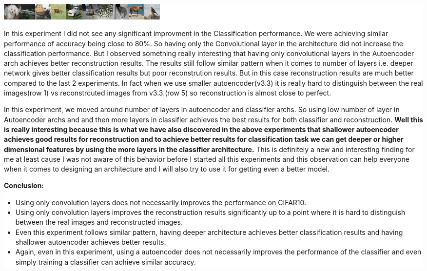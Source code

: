 ![Version1 Reconstruction Images](/outputs/output_v3_3/1000_dog_recon.png)![Version1 Reconstruction Images](/outputs/output_v3_3/1001_airplane_recon.png)![Version1 Reconstruction Images](/outputs/output_v3_3/1002_ship_recon.png)![Version1 Reconstruction Images](/outputs/output_v3_3/1003_deer_recon.png)![Version1 Reconstruction Images](/outputs/output_v3_3/1005_automobile_recon.png)![Version1 Reconstruction Images](/outputs/output_v3_3/1008_truck_recon.png)![Version1 Reconstruction Images](/outputs/output_v3_3/1009_frog_recon.png)![Version1 Reconstruction Images](/outputs/output_v3_3/1024_cat_recon.png)![Version1 Reconstruction Images](/outputs/output_v3_3/1037_horse_recon.png)![Version1 Reconstruction Images](/outputs/output_v3_3/1038_bird_recon.png)


In this experiment I did not see any significant improvment in the Classification performance. We were achieving similar performance of accuracy being close to 80%. So having only the Convolutional layer in the architecture did not increase the classification performance. But I observed something really interesting that having only convolutional layers in the Autoencoder arch achieves better reconstruction results. The results still follow similar pattern when it comes to number of layers i.e. deeper network gives better classification results but poor reconstrution results. But in this case reconstruction results are much better compared to the last 2 experiments. In fact when we use smaller autoencoder(v3.3) it is really hard to distinguish between the real images(row 1) vs reconstrcuted images from v3.3.(row 5) so reconstruction is almost close to perfect. 

In this experiment, we moved around number of layers in autoencoder and classifier archs. So using low number of layer in Autoencoder archs and and then more layers in classifier achieves the best results for both classifier and reconstruction. **Well this is really interesting because this is what we have also discovered in the above experiments that shallower autoencoder achieves good results for reconstruction and to achieve better results for classification task we can get deeper or higher dimensional features by using the more layers in the classifier architecture.** This is definitely a new and interesting finding for me at least cause I was not aware of this behavior before I started all this experiments and this observation can help everyone when it comes to designing an architecture and I will also try to use it for getting even a better model.  

**Conclusion:**
- Using only convolution layers does not necessarily improves the performance on CIFAR10.
- Using only convolution layers improves the reconstruction results significantly up to a point where it is hard to distinguish between the real images and reconstructed images.
- Even this experiment follows similar pattern, having deeper architecture achieves better classification results and having shallower autoencoder achieves better results.
- Again, even in this experiment, using a autoencoder does not necessarily improves the performance of the classifier and even simply training a classifier can achieve similar accuracy.
